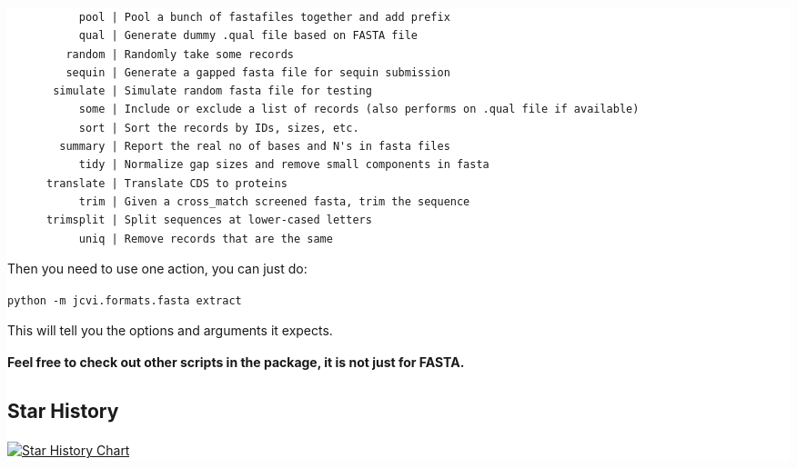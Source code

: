 ```console
           pool | Pool a bunch of fastafiles together and add prefix
           qual | Generate dummy .qual file based on FASTA file
         random | Randomly take some records
         sequin | Generate a gapped fasta file for sequin submission
       simulate | Simulate random fasta file for testing
           some | Include or exclude a list of records (also performs on .qual file if available)
           sort | Sort the records by IDs, sizes, etc.
        summary | Report the real no of bases and N's in fasta files
           tidy | Normalize gap sizes and remove small components in fasta
      translate | Translate CDS to proteins
           trim | Given a cross_match screened fasta, trim the sequence
      trimsplit | Split sequences at lower-cased letters
           uniq | Remove records that are the same
```

Then you need to use one action, you can just do:

```console
python -m jcvi.formats.fasta extract
```

This will tell you the options and arguments it expects.

**Feel free to check out other scripts in the package, it is not just
for FASTA.**

## Star History

[![Star History
Chart](https://api.star-history.com/svg?repos=tanghaibao/jcvi&type=Date)](https://star-history.com/#tanghaibao/jcvi&Date)
